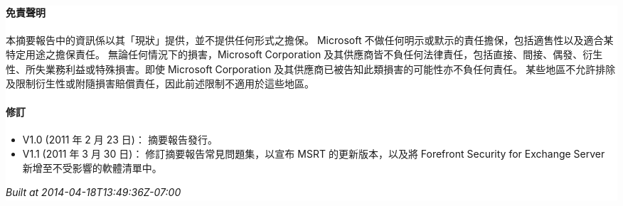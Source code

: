 #### 免責聲明
  
本摘要報告中的資訊係以其「現狀」提供，並不提供任何形式之擔保。 Microsoft 不做任何明示或默示的責任擔保，包括適售性以及適合某特定用途之擔保責任。 無論任何情況下的損害，Microsoft Corporation 及其供應商皆不負任何法律責任，包括直接、間接、偶發、衍生性、所失業務利益或特殊損害。即使 Microsoft Corporation 及其供應商已被告知此類損害的可能性亦不負任何責任。 某些地區不允許排除及限制衍生性或附隨損害賠償責任，因此前述限制不適用於這些地區。
  
#### 修訂
  
-   V1.0 (2011 年 2 月 23 日)： 摘要報告發行。  
-   V1.1 (2011 年 3 月 30 日)： 修訂摘要報告常見問題集，以宣布 MSRT 的更新版本，以及將 Forefront Security for Exchange Server 新增至不受影響的軟體清單中。
  
*Built at 2014-04-18T13:49:36Z-07:00*
